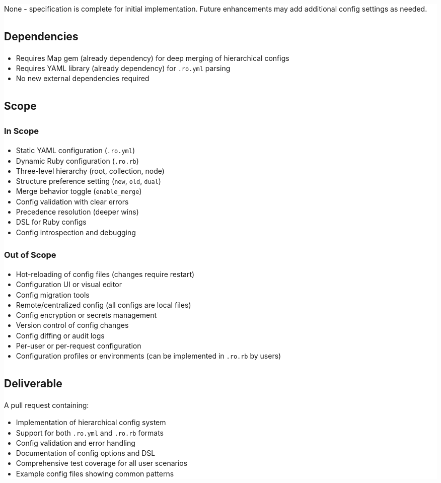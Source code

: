 None - specification is complete for initial implementation. Future enhancements may add additional config settings as needed.

## Dependencies

- Requires Map gem (already dependency) for deep merging of hierarchical configs
- Requires YAML library (already dependency) for `.ro.yml` parsing
- No new external dependencies required

## Scope

### In Scope
- Static YAML configuration (`.ro.yml`)
- Dynamic Ruby configuration (`.ro.rb`)
- Three-level hierarchy (root, collection, node)
- Structure preference setting (`new`, `old`, `dual`)
- Merge behavior toggle (`enable_merge`)
- Config validation with clear errors
- Precedence resolution (deeper wins)
- DSL for Ruby configs
- Config introspection and debugging

### Out of Scope
- Hot-reloading of config files (changes require restart)
- Configuration UI or visual editor
- Config migration tools
- Remote/centralized config (all configs are local files)
- Config encryption or secrets management
- Version control of config changes
- Config diffing or audit logs
- Per-user or per-request configuration
- Configuration profiles or environments (can be implemented in `.ro.rb` by users)

## Deliverable

A pull request containing:
- Implementation of hierarchical config system
- Support for both `.ro.yml` and `.ro.rb` formats
- Config validation and error handling
- Documentation of config options and DSL
- Comprehensive test coverage for all user scenarios
- Example config files showing common patterns
